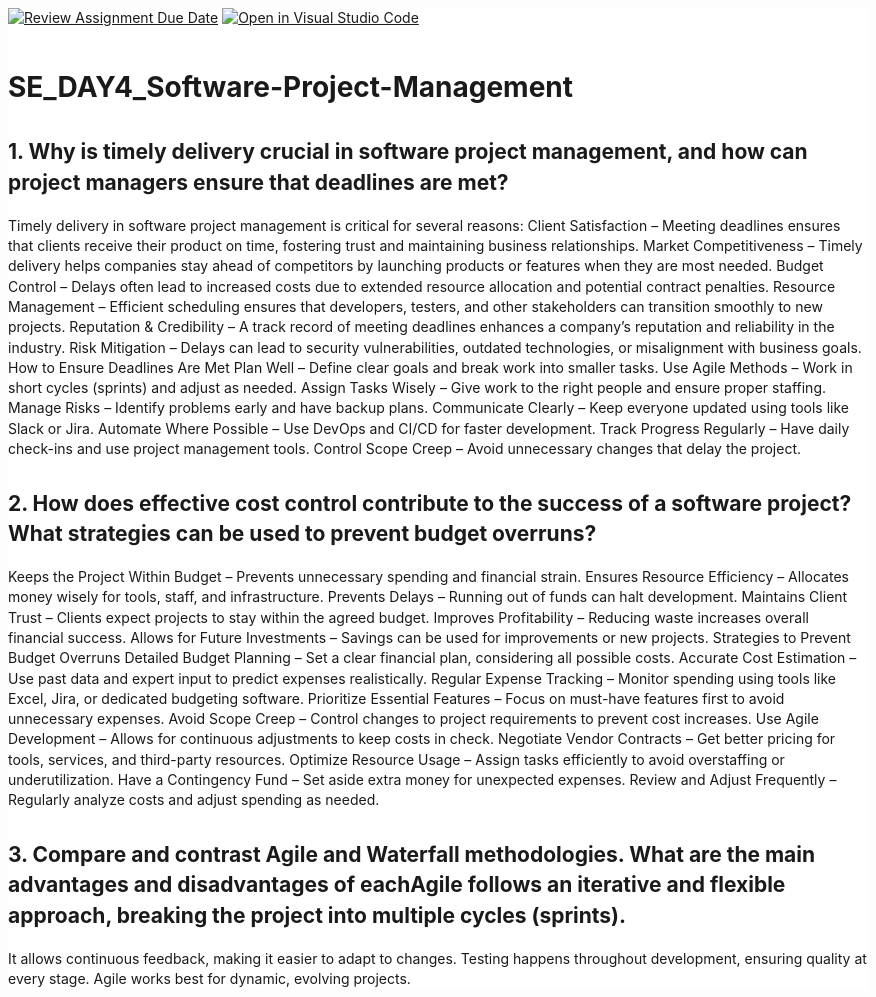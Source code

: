 [![Review Assignment Due Date](https://classroom.github.com/assets/deadline-readme-button-22041afd0340ce965d47ae6ef1cefeee28c7c493a6346c4f15d667ab976d596c.svg)](https://classroom.github.com/a/9pw6JKcu)
[![Open in Visual Studio Code](https://classroom.github.com/assets/open-in-vscode-2e0aaae1b6195c2367325f4f02e2d04e9abb55f0b24a779b69b11b9e10269abc.svg)](https://classroom.github.com/online_ide?assignment_repo_id=18494666&assignment_repo_type=AssignmentRepo)
# SE_DAY4_Software-Project-Management
## 1. Why is timely delivery crucial in software project management, and how can project managers ensure that deadlines are met?
Timely delivery in software project management is critical for several reasons:
Client Satisfaction – Meeting deadlines ensures that clients receive their product on time, fostering trust and maintaining business relationships.
Market Competitiveness – Timely delivery helps companies stay ahead of competitors by launching products or features when they are most needed.
Budget Control – Delays often lead to increased costs due to extended resource allocation and potential contract penalties.
Resource Management – Efficient scheduling ensures that developers, testers, and other stakeholders can transition smoothly to new projects.
Reputation & Credibility – A track record of meeting deadlines enhances a company’s reputation and reliability in the industry.
Risk Mitigation – Delays can lead to security vulnerabilities, outdated technologies, or misalignment with business goals.
How to Ensure Deadlines Are Met
Plan Well – Define clear goals and break work into smaller tasks.
Use Agile Methods – Work in short cycles (sprints) and adjust as needed.
Assign Tasks Wisely – Give work to the right people and ensure proper staffing.
Manage Risks – Identify problems early and have backup plans.
Communicate Clearly – Keep everyone updated using tools like Slack or Jira.
Automate Where Possible – Use DevOps and CI/CD for faster development.
Track Progress Regularly – Have daily check-ins and use project management tools.
Control Scope Creep – Avoid unnecessary changes that delay the project.
## 2. How does effective cost control contribute to the success of a software project? What strategies can be used to prevent budget overruns?
Keeps the Project Within Budget – Prevents unnecessary spending and financial strain.
Ensures Resource Efficiency – Allocates money wisely for tools, staff, and infrastructure.
Prevents Delays – Running out of funds can halt development.
Maintains Client Trust – Clients expect projects to stay within the agreed budget.
Improves Profitability – Reducing waste increases overall financial success.
Allows for Future Investments – Savings can be used for improvements or new projects.
Strategies to Prevent Budget Overruns
Detailed Budget Planning – Set a clear financial plan, considering all possible costs.
Accurate Cost Estimation – Use past data and expert input to predict expenses realistically.
Regular Expense Tracking – Monitor spending using tools like Excel, Jira, or dedicated budgeting software.
Prioritize Essential Features – Focus on must-have features first to avoid unnecessary expenses.
Avoid Scope Creep – Control changes to project requirements to prevent cost increases.
Use Agile Development – Allows for continuous adjustments to keep costs in check.
Negotiate Vendor Contracts – Get better pricing for tools, services, and third-party resources.
Optimize Resource Usage – Assign tasks efficiently to avoid overstaffing or underutilization.
Have a Contingency Fund – Set aside extra money for unexpected expenses.
Review and Adjust Frequently – Regularly analyze costs and adjust spending as needed.
## 3. Compare and contrast Agile and Waterfall methodologies. What are the main advantages and disadvantages of eachAgile follows an iterative and flexible approach, breaking the project into multiple cycles (sprints). 
It allows continuous feedback, making it easier to adapt to changes. Testing happens throughout development, ensuring quality at every stage. Agile works best for dynamic, evolving projects.